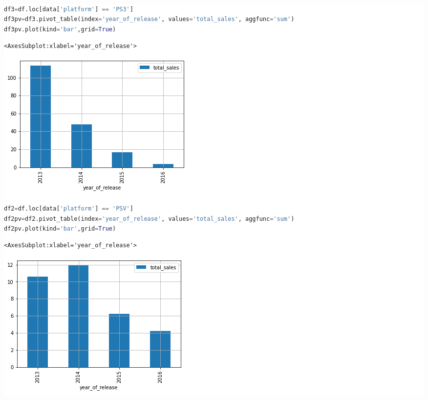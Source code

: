 


```python
df3=df.loc[data['platform'] == 'PS3']
df3pv=df3.pivot_table(index='year_of_release', values='total_sales', aggfunc='sum')
df3pv.plot(kind='bar',grid=True)
```




    <AxesSubplot:xlabel='year_of_release'>




    
![png](output_56_1.png)
    



```python
df2=df.loc[data['platform'] == 'PSV']
df2pv=df2.pivot_table(index='year_of_release', values='total_sales', aggfunc='sum')
df2pv.plot(kind='bar',grid=True)
```




    <AxesSubplot:xlabel='year_of_release'>




    
![png](output_57_1.png)
    